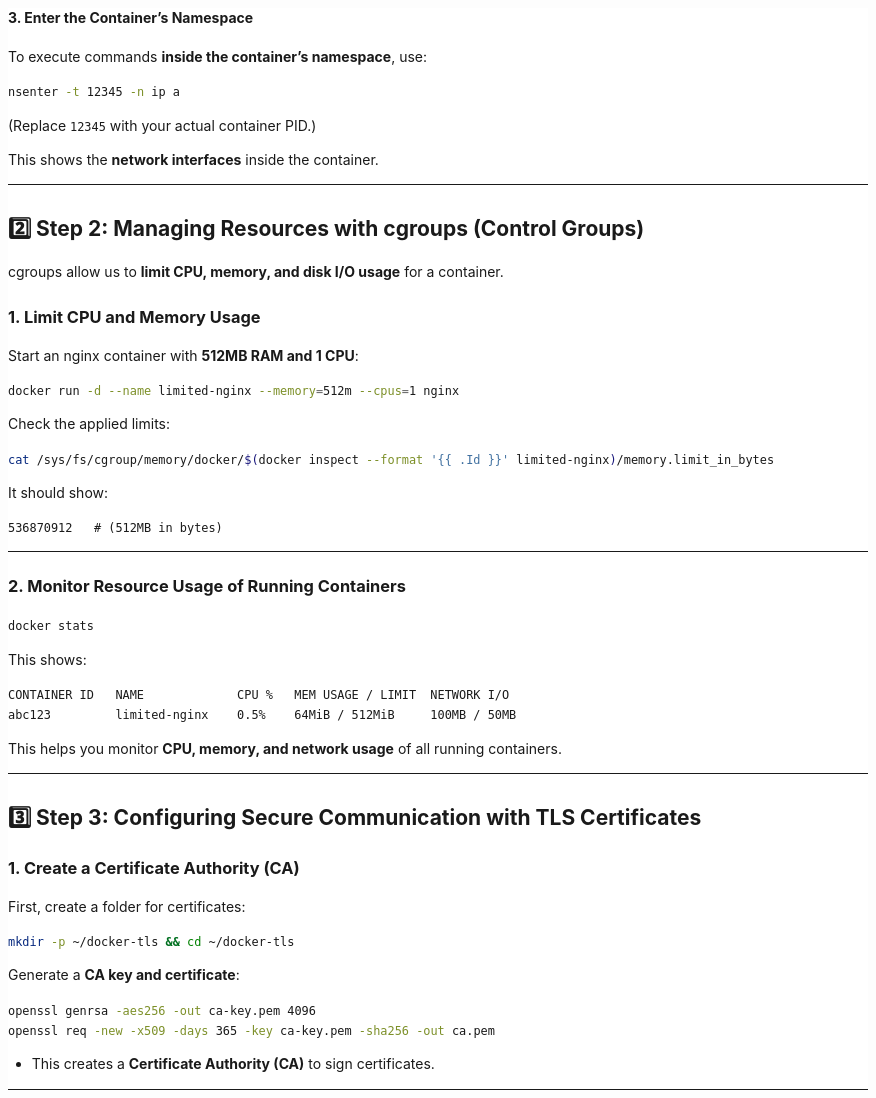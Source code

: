 
#### **3. Enter the Container’s Namespace**
To execute commands **inside the container’s namespace**, use:
```bash
nsenter -t 12345 -n ip a
```
(Replace `12345` with your actual container PID.)

This shows the **network interfaces** inside the container.

---

## **2️⃣ Step 2: Managing Resources with cgroups (Control Groups)**  
cgroups allow us to **limit CPU, memory, and disk I/O usage** for a container.

### **1. Limit CPU and Memory Usage**
Start an nginx container with **512MB RAM and 1 CPU**:
```bash
docker run -d --name limited-nginx --memory=512m --cpus=1 nginx
```

Check the applied limits:
```bash
cat /sys/fs/cgroup/memory/docker/$(docker inspect --format '{{ .Id }}' limited-nginx)/memory.limit_in_bytes
```
It should show:
```
536870912   # (512MB in bytes)
```

---

### **2. Monitor Resource Usage of Running Containers**
```bash
docker stats
```
This shows:
```
CONTAINER ID   NAME             CPU %   MEM USAGE / LIMIT  NETWORK I/O
abc123         limited-nginx    0.5%    64MiB / 512MiB     100MB / 50MB
```
This helps you monitor **CPU, memory, and network usage** of all running containers.

---

## **3️⃣ Step 3: Configuring Secure Communication with TLS Certificates**  
### **1. Create a Certificate Authority (CA)**
First, create a folder for certificates:
```bash
mkdir -p ~/docker-tls && cd ~/docker-tls
```
Generate a **CA key and certificate**:
```bash
openssl genrsa -aes256 -out ca-key.pem 4096
openssl req -new -x509 -days 365 -key ca-key.pem -sha256 -out ca.pem
```
- This creates a **Certificate Authority (CA)** to sign certificates.

---